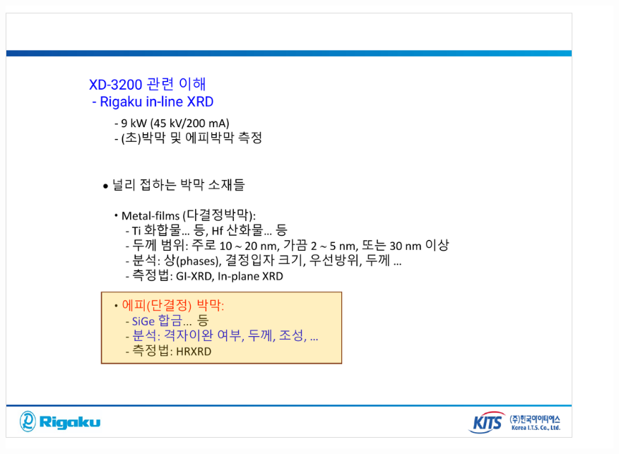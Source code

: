   <img src="/images/pdf-pages/3_high_res_XRD/page-22.png" alt="3_high_res_XRD - page-22.png" style="width: 100%; max-width: 800px; margin: 10px 0; border: 1px solid #ddd;" onclick="openImageModal(this.src)">